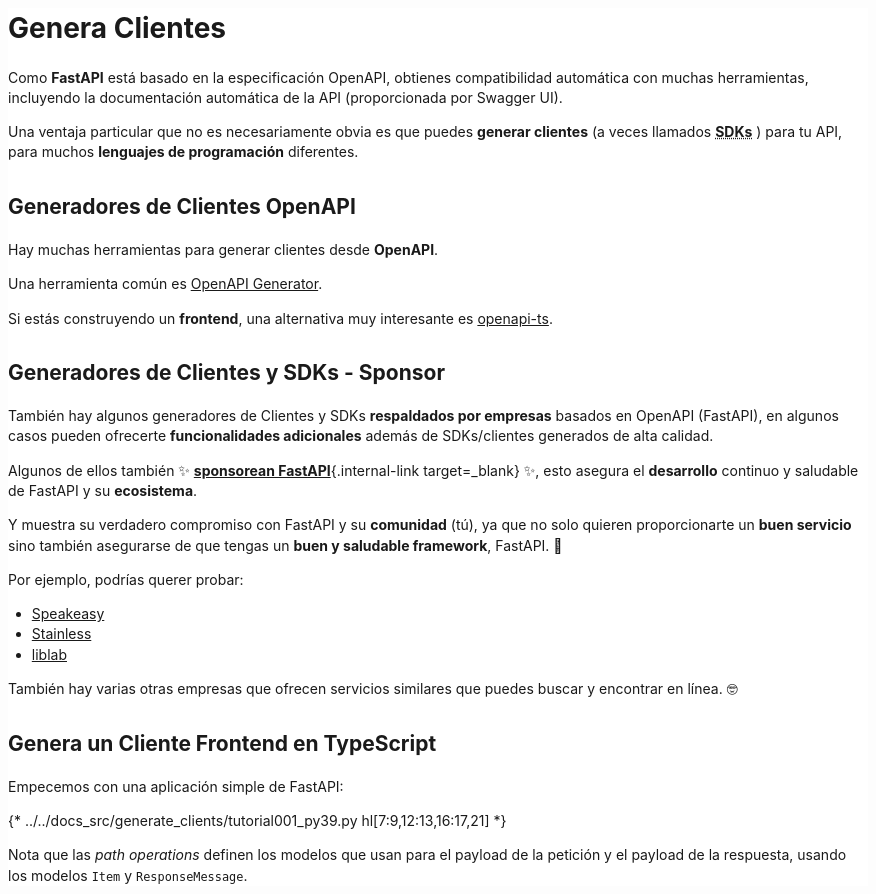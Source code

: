 # Genera Clientes

Como **FastAPI** está basado en la especificación OpenAPI, obtienes compatibilidad automática con muchas herramientas, incluyendo la documentación automática de la API (proporcionada por Swagger UI).

Una ventaja particular que no es necesariamente obvia es que puedes **generar clientes** (a veces llamados <abbr title="Software Development Kits">**SDKs**</abbr> ) para tu API, para muchos **lenguajes de programación** diferentes.

## Generadores de Clientes OpenAPI

Hay muchas herramientas para generar clientes desde **OpenAPI**.

Una herramienta común es <a href="https://openapi-generator.tech/" class="external-link" target="_blank">OpenAPI Generator</a>.

Si estás construyendo un **frontend**, una alternativa muy interesante es <a href="https://github.com/hey-api/openapi-ts" class="external-link" target="_blank">openapi-ts</a>.

## Generadores de Clientes y SDKs - Sponsor

También hay algunos generadores de Clientes y SDKs **respaldados por empresas** basados en OpenAPI (FastAPI), en algunos casos pueden ofrecerte **funcionalidades adicionales** además de SDKs/clientes generados de alta calidad.

Algunos de ellos también ✨ [**sponsorean FastAPI**](../help-fastapi.md#sponsor-the-author){.internal-link target=_blank} ✨, esto asegura el **desarrollo** continuo y saludable de FastAPI y su **ecosistema**.

Y muestra su verdadero compromiso con FastAPI y su **comunidad** (tú), ya que no solo quieren proporcionarte un **buen servicio** sino también asegurarse de que tengas un **buen y saludable framework**, FastAPI. 🙇

Por ejemplo, podrías querer probar:

* <a href="https://speakeasy.com/?utm_source=fastapi+repo&utm_medium=github+sponsorship" class="external-link" target="_blank">Speakeasy</a>
* <a href="https://www.stainlessapi.com/?utm_source=fastapi&utm_medium=referral" class="external-link" target="_blank">Stainless</a>
* <a href="https://developers.liblab.com/tutorials/sdk-for-fastapi/?utm_source=fastapi" class="external-link" target="_blank">liblab</a>

También hay varias otras empresas que ofrecen servicios similares que puedes buscar y encontrar en línea. 🤓

## Genera un Cliente Frontend en TypeScript

Empecemos con una aplicación simple de FastAPI:

{* ../../docs_src/generate_clients/tutorial001_py39.py hl[7:9,12:13,16:17,21] *}

Nota que las *path operations* definen los modelos que usan para el payload de la petición y el payload de la respuesta, usando los modelos `Item` y `ResponseMessage`.
